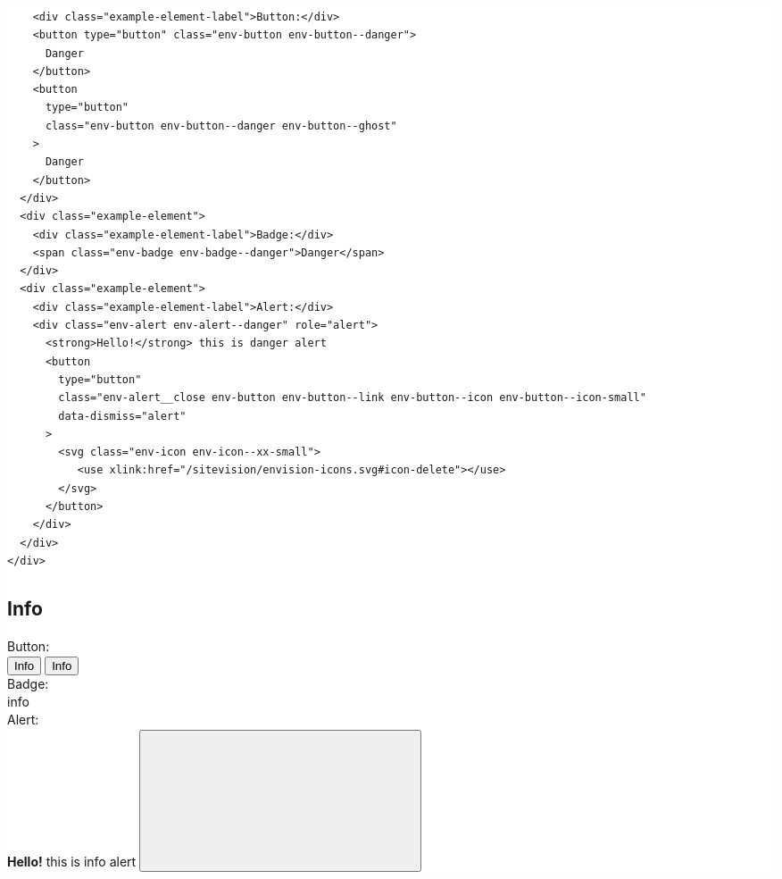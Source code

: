         <div class="example-element-label">Button:</div>
        <button type="button" class="env-button env-button--danger">
          Danger
        </button>
        <button
          type="button"
          class="env-button env-button--danger env-button--ghost"
        >
          Danger
        </button>
      </div>
      <div class="example-element">
        <div class="example-element-label">Badge:</div>
        <span class="env-badge env-badge--danger">Danger</span>
      </div>
      <div class="example-element">
        <div class="example-element-label">Alert:</div>
        <div class="env-alert env-alert--danger" role="alert">
          <strong>Hello!</strong> this is danger alert
          <button
            type="button"
            class="env-alert__close env-button env-button--link env-button--icon env-button--icon-small"
            data-dismiss="alert"
          >
            <svg class="env-icon env-icon--xx-small">
               <use xlink:href="/sitevision/envision-icons.svg#icon-delete"></use>
            </svg>
          </button>
        </div>
      </div>
    </div>
  </div>
  <div class="example-grid__col example-grid__col--50">
    <div class="example-grid__box">
      <div class="example-element-header">
        <h2 class="doc-heading-h2">Info</h2>
      </div>
      <div class="example-element">
        <div class="example-element-label">Button:</div>
        <button type="button" class="env-button env-button--info">
          Info
        </button>
        <button
          type="button"
          class="env-button env-button--info env-button--ghost"
        >
          Info
        </button>
      </div>
      <div class="example-element">
        <div class="example-element-label">Badge:</div>
        <span class="env-badge env-badge--info">info</span>
      </div>
      <div class="example-element">
        <div class="example-element-label">Alert:</div>
        <div class="env-alert env-alert--info" role="alert">
          <strong>Hello!</strong> this is info alert
          <button
            type="button"
            class="env-alert__close env-button env-button--link env-button--icon env-button--icon-small"
            data-dismiss="alert"
          >
            <svg class="env-icon env-icon--xx-small">
               <use xlink:href="/sitevision/envision-icons.svg#icon-delete"></use>